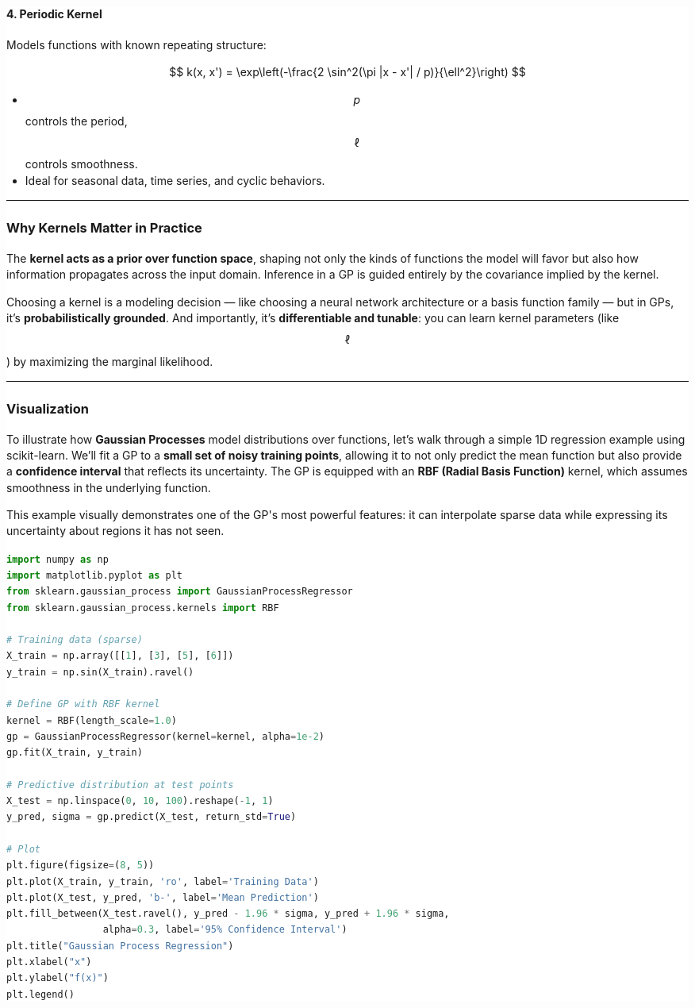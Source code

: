 
#### 4. **Periodic Kernel**

Models functions with known repeating structure:

$$
k(x, x') = \exp\left(-\frac{2 \sin^2(\pi |x - x'| / p)}{\ell^2}\right)
$$

- $$p$$ controls the period, $$\ell$$ controls smoothness.
- Ideal for seasonal data, time series, and cyclic behaviors.

---

### Why Kernels Matter in Practice

The **kernel acts as a prior over function space**, shaping not only the kinds of functions the model will favor but also how information propagates across the input domain. Inference in a GP is guided entirely by the covariance implied by the kernel.

Choosing a kernel is a modeling decision — like choosing a neural network architecture or a basis function family — but in GPs, it’s **probabilistically grounded**. And importantly, it’s **differentiable and tunable**: you can learn kernel parameters (like $$\ell$$) by maximizing the marginal likelihood.

---

### Visualization

To illustrate how **Gaussian Processes** model distributions over functions, let’s walk through a simple 1D regression example using scikit-learn. We’ll fit a GP to a **small set of noisy training points**, allowing it to not only predict the mean function but also provide a **confidence interval** that reflects its uncertainty. The GP is equipped with an **RBF (Radial Basis Function)** kernel, which assumes smoothness in the underlying function.

This example visually demonstrates one of the GP's most powerful features: it can interpolate sparse data while expressing its uncertainty about regions it has not seen.

```python
import numpy as np
import matplotlib.pyplot as plt
from sklearn.gaussian_process import GaussianProcessRegressor
from sklearn.gaussian_process.kernels import RBF

# Training data (sparse)
X_train = np.array([[1], [3], [5], [6]])
y_train = np.sin(X_train).ravel()

# Define GP with RBF kernel
kernel = RBF(length_scale=1.0)
gp = GaussianProcessRegressor(kernel=kernel, alpha=1e-2)
gp.fit(X_train, y_train)

# Predictive distribution at test points
X_test = np.linspace(0, 10, 100).reshape(-1, 1)
y_pred, sigma = gp.predict(X_test, return_std=True)

# Plot
plt.figure(figsize=(8, 5))
plt.plot(X_train, y_train, 'ro', label='Training Data')
plt.plot(X_test, y_pred, 'b-', label='Mean Prediction')
plt.fill_between(X_test.ravel(), y_pred - 1.96 * sigma, y_pred + 1.96 * sigma,
                 alpha=0.3, label='95% Confidence Interval')
plt.title("Gaussian Process Regression")
plt.xlabel("x")
plt.ylabel("f(x)")
plt.legend()
```
